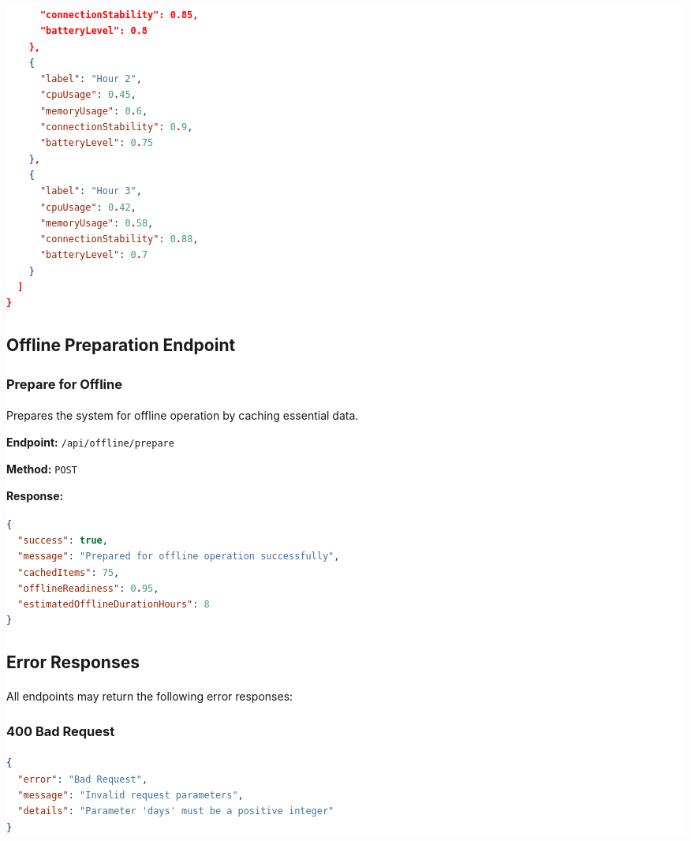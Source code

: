 ```json
      "connectionStability": 0.85,
      "batteryLevel": 0.8
    },
    {
      "label": "Hour 2",
      "cpuUsage": 0.45,
      "memoryUsage": 0.6,
      "connectionStability": 0.9,
      "batteryLevel": 0.75
    },
    {
      "label": "Hour 3",
      "cpuUsage": 0.42,
      "memoryUsage": 0.58,
      "connectionStability": 0.88,
      "batteryLevel": 0.7
    }
  ]
}
```

## Offline Preparation Endpoint

### Prepare for Offline

Prepares the system for offline operation by caching essential data.

**Endpoint:** `/api/offline/prepare`

**Method:** `POST`

**Response:**

```json
{
  "success": true,
  "message": "Prepared for offline operation successfully",
  "cachedItems": 75,
  "offlineReadiness": 0.95,
  "estimatedOfflineDurationHours": 8
}
```

## Error Responses

All endpoints may return the following error responses:

### 400 Bad Request

```json
{
  "error": "Bad Request",
  "message": "Invalid request parameters",
  "details": "Parameter 'days' must be a positive integer"
}
```

